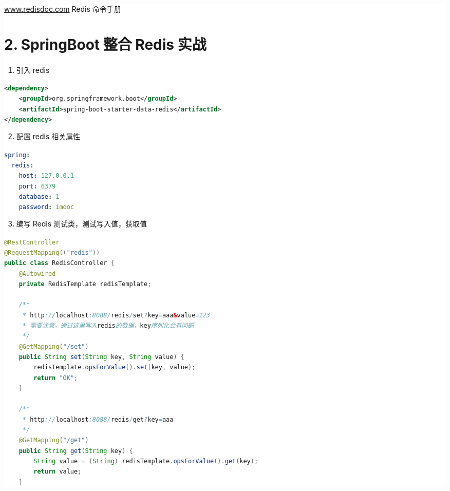 www.redisdoc.com   Redis 命令手册





# 2. SpringBoot 整合 Redis 实战

1. 引入 redis

```xml
<dependency>
    <groupId>org.springframework.boot</groupId>
    <artifactId>spring-boot-starter-data-redis</artifactId>
</dependency>
```

2. 配置 redis 相关属性

```yml
spring:
  redis:
    host: 127.0.0.1
    port: 6379
    database: 1
    password: imooc
```

3. 编写 Redis 测试类，测试写入值，获取值

```java
@RestController
@RequestMapping(("redis"))
public class RedisController {
    @Autowired
    private RedisTemplate redisTemplate;

    /**
     * http://localhost:8088/redis/set?key=aaa&value=123
     * 需要注意，通过这里写入redis的数据，key序列化会有问题
     */
    @GetMapping("/set")
    public String set(String key, String value) {
        redisTemplate.opsForValue().set(key, value);
        return "OK";
    }

    /**
     * http://localhost:8088/redis/get?key=aaa
     */
    @GetMapping("/get")
    public String get(String key) {
        String value = (String) redisTemplate.opsForValue().get(key);
        return value;
    }
```
